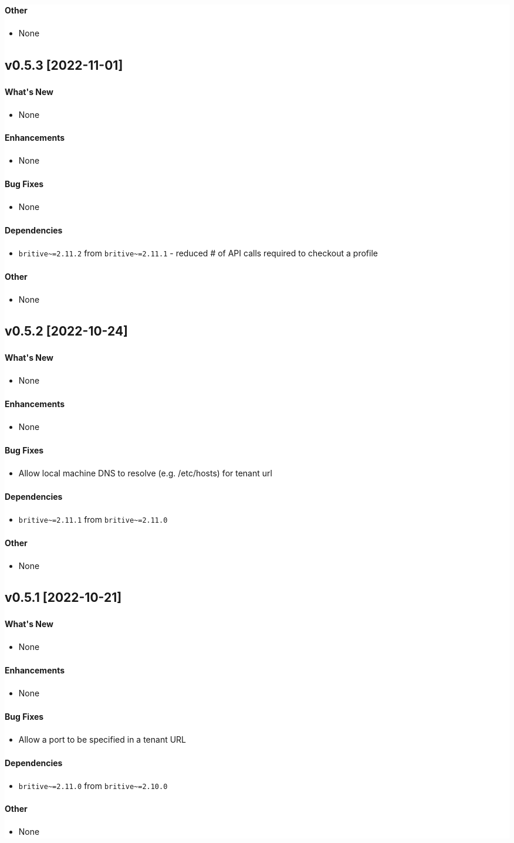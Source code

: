 #### Other
* None

## v0.5.3 [2022-11-01]
#### What's New
* None

#### Enhancements
* None

#### Bug Fixes
* None

#### Dependencies
* `britive~=2.11.2` from `britive~=2.11.1` - reduced # of API calls required to checkout a profile

#### Other
* None

## v0.5.2 [2022-10-24]
#### What's New
* None

#### Enhancements
* None

#### Bug Fixes
* Allow local machine DNS to resolve (e.g. /etc/hosts) for tenant url

#### Dependencies
* `britive~=2.11.1` from `britive~=2.11.0`

#### Other
* None

## v0.5.1 [2022-10-21]
#### What's New
* None

#### Enhancements
* None

#### Bug Fixes
* Allow a port to be specified in a tenant URL

#### Dependencies
* `britive~=2.11.0` from `britive~=2.10.0`

#### Other
* None
